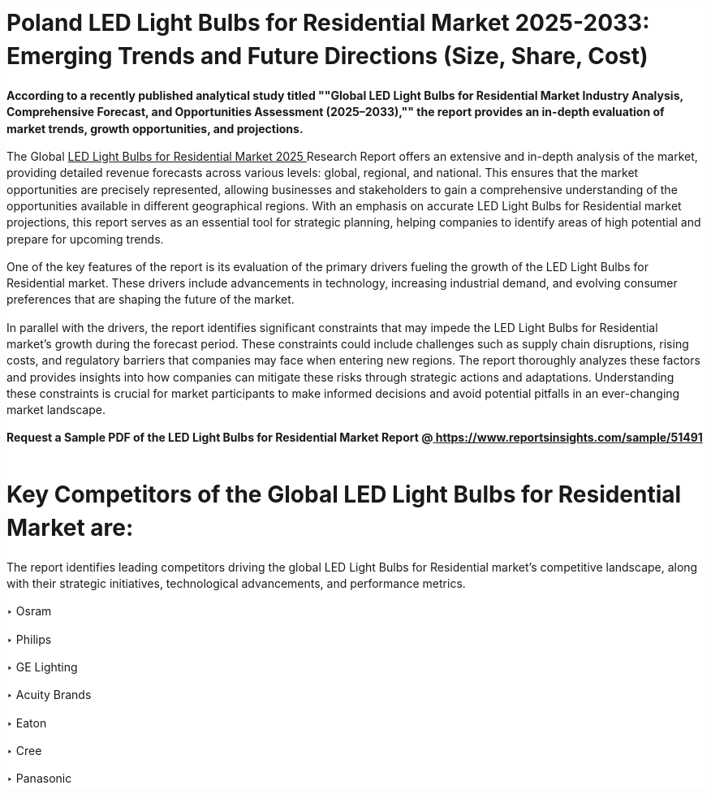 # Poland LED Light Bulbs for Residential Market 2025-2033: Emerging Trends and Future Directions (Size, Share, Cost)

<strong>According to a recently published analytical study titled ""Global LED Light Bulbs for Residential Market Industry Analysis, Comprehensive Forecast, and Opportunities Assessment (2025–2033),"" the report provides an in-depth evaluation of market trends, growth opportunities, and projections.</strong>

 The Global <a href=https://www.reportsinsights.com/sample/51491>LED Light Bulbs for Residential Market 2025 </a> Research Report offers an extensive and in-depth analysis of the market, providing detailed revenue forecasts across various levels: global, regional, and national. This ensures that the market opportunities are precisely represented, allowing businesses and stakeholders to gain a comprehensive understanding of the opportunities available in different geographical regions. With an emphasis on accurate LED Light Bulbs for Residential market projections, this report serves as an essential tool for strategic planning, helping companies to identify areas of high potential and prepare for upcoming trends.

One of the key features of the report is its evaluation of the primary drivers fueling the growth of the LED Light Bulbs for Residential market. These drivers include advancements in technology, increasing industrial demand, and evolving consumer preferences that are shaping the future of the market. 

In parallel with the drivers, the report identifies significant constraints that may impede the LED Light Bulbs for Residential market’s growth during the forecast period. These constraints could include challenges such as supply chain disruptions, rising costs, and regulatory barriers that companies may face when entering new regions. The report thoroughly analyzes these factors and provides insights into how companies can mitigate these risks through strategic actions and adaptations. Understanding these constraints is crucial for market participants to make informed decisions and avoid potential pitfalls in an ever-changing market landscape.

<strong>Request a Sample PDF of the LED Light Bulbs for Residential Market Report </strong><strong>@<a href=https://www.reportsinsights.com/sample/51491> https://www.reportsinsights.com/sample/51491</a></strong></font>

# <strong>Key Competitors of the Global LED Light Bulbs for Residential Market are:</strong>

The report identifies leading competitors driving the global LED Light Bulbs for Residential market’s competitive landscape, along with their strategic initiatives, technological advancements, and performance metrics.

‣ Osram

‣ Philips

‣ GE Lighting

‣ Acuity Brands

‣ Eaton

‣ Cree

‣ Panasonic
